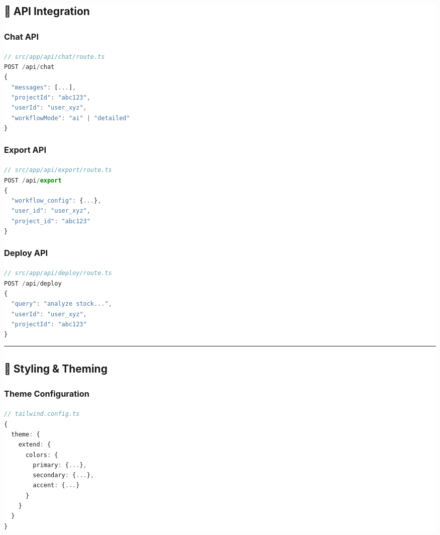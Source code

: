 ## 🔌 API Integration

### Chat API

```typescript
// src/app/api/chat/route.ts
POST /api/chat
{
  "messages": [...],
  "projectId": "abc123",
  "userId": "user_xyz",
  "workflowMode": "ai" | "detailed"
}
```

### Export API

```typescript
// src/app/api/export/route.ts
POST /api/export
{
  "workflow_config": {...},
  "user_id": "user_xyz",
  "project_id": "abc123"
}
```

### Deploy API

```typescript
// src/app/api/deploy/route.ts
POST /api/deploy
{
  "query": "analyze stock...",
  "userId": "user_xyz",
  "projectId": "abc123"
}
```

---

## 🎨 Styling & Theming

### Theme Configuration

```typescript
// tailwind.config.ts
{
  theme: {
    extend: {
      colors: {
        primary: {...},
        secondary: {...},
        accent: {...}
      }
    }
  }
}
```
